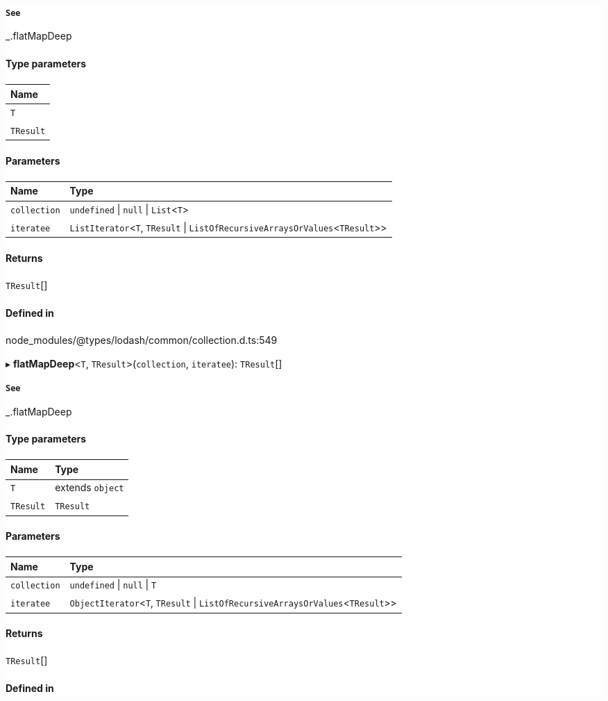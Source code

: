 **`See`**

\_.flatMapDeep

#### Type parameters

| Name      |
| :-------- |
| `T`       |
| `TResult` |

#### Parameters

| Name         | Type                                                                           |
| :----------- | :----------------------------------------------------------------------------- |
| `collection` | `undefined` \| `null` \| `List`<`T`\>                                          |
| `iteratee`   | `ListIterator`<`T`, `TResult` \| `ListOfRecursiveArraysOrValues`<`TResult`\>\> |

#### Returns

`TResult`[]

#### Defined in

node_modules/@types/lodash/common/collection.d.ts:549

▸ **flatMapDeep**<`T`, `TResult`\>(`collection`, `iteratee`): `TResult`[]

**`See`**

\_.flatMapDeep

#### Type parameters

| Name      | Type             |
| :-------- | :--------------- |
| `T`       | extends `object` |
| `TResult` | `TResult`        |

#### Parameters

| Name         | Type                                                                             |
| :----------- | :------------------------------------------------------------------------------- |
| `collection` | `undefined` \| `null` \| `T`                                                     |
| `iteratee`   | `ObjectIterator`<`T`, `TResult` \| `ListOfRecursiveArraysOrValues`<`TResult`\>\> |

#### Returns

`TResult`[]

#### Defined in
